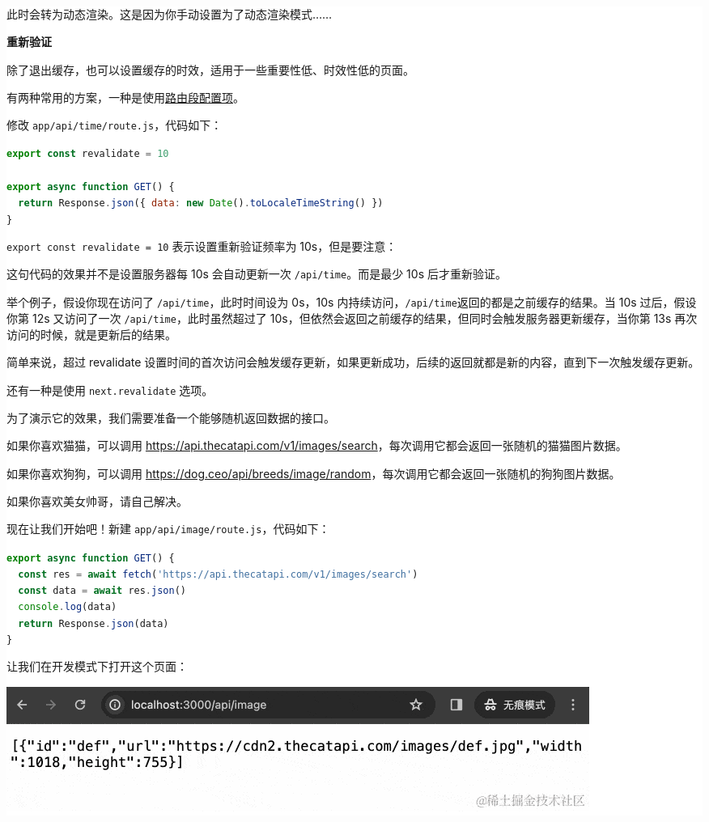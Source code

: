 此时会转为动态渲染。这是因为你手动设置为了动态渲染模式……



**重新验证**

除了退出缓存，也可以设置缓存的时效，适用于一些重要性低、时效性低的页面。

有两种常用的方案，一种是使用[路由段配置项](https://juejin.cn/book/7307859898316881957/section/7309079033223446554#heading-5)。

修改 `app/api/time/route.js`，代码如下：

```javascript
export const revalidate = 10

export async function GET() {
  return Response.json({ data: new Date().toLocaleTimeString() })
}
```

`export const revalidate = 10` 表示设置重新验证频率为 10s，但是要注意：

这句代码的效果并不是设置服务器每 10s 会自动更新一次 `/api/time`。而是最少 10s 后才重新验证。

举个例子，假设你现在访问了 `/api/time`，此时时间设为 0s，10s 内持续访问，`/api/time`返回的都是之前缓存的结果。当 10s 过后，假设你第 12s 又访问了一次 `/api/time`，此时虽然超过了 10s，但依然会返回之前缓存的结果，但同时会触发服务器更新缓存，当你第 13s 再次访问的时候，就是更新后的结果。

简单来说，超过 revalidate 设置时间的首次访问会触发缓存更新，如果更新成功，后续的返回就都是新的内容，直到下一次触发缓存更新。

还有一种是使用 `next.revalidate` 选项。

为了演示它的效果，我们需要准备一个能够随机返回数据的接口。

如果你喜欢猫猫，可以调用 <https://api.thecatapi.com/v1/images/search>，每次调用它都会返回一张随机的猫猫图片数据。

如果你喜欢狗狗，可以调用 <https://dog.ceo/api/breeds/image/random>，每次调用它都会返回一张随机的狗狗图片数据。

如果你喜欢美女帅哥，请自己解决。

现在让我们开始吧！新建 `app/api/image/route.js`，代码如下：

```javascript
export async function GET() {
  const res = await fetch('https://api.thecatapi.com/v1/images/search')
  const data = await res.json()
  console.log(data)
  return Response.json(data)
}
```

让我们在开发模式下打开这个页面：


![get-cache-3.gif](NextJS学习笔记-路由篇.assets/d24ddaaf8cf74ecd89f7209696210260tplv-k3u1fbpfcp-jj-mark0000q75.gif)
